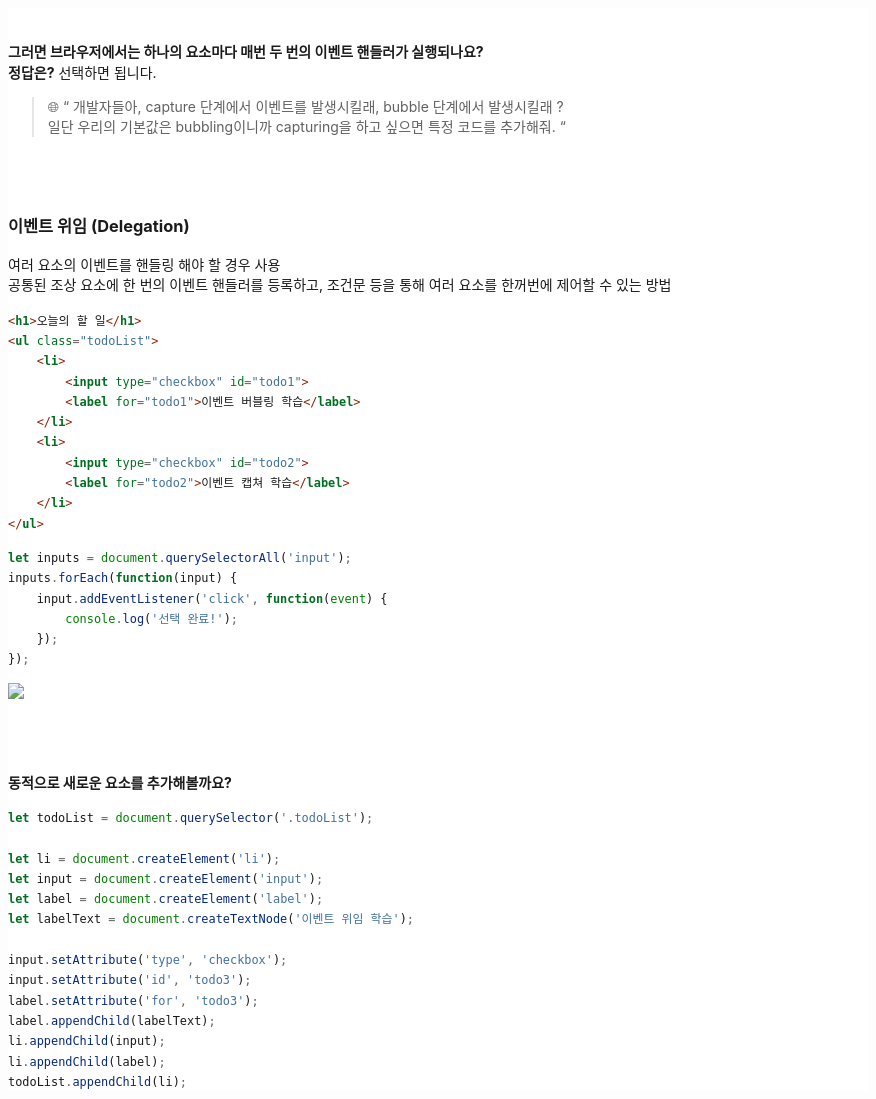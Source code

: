 <br />

**그러면 브라우저에서는 하나의 요소마다 매번 두 번의 이벤트 핸들러가 실행되나요?**<br />
**정답은?** 선택하면 됩니다.

> 🌐 “ 개발자들아, capture 단계에서 이벤트를 발생시킬래, bubble 단계에서 발생시킬래 ?<br />일단 우리의 기본값은 bubbling이니까 capturing을 하고 싶으면 특정 코드를 추가해줘. “

<br /><br />

### 이벤트 위임 (Delegation)

여러 요소의 이벤트를 핸들링 해야 할 경우 사용<br />
공통된 조상 요소에 한 번의 이벤트 핸들러를 등록하고, 조건문 등을 통해 여러 요소를 한꺼번에 제어할 수 있는 방법

```html
<h1>오늘의 할 일</h1>
<ul class="todoList">
	<li>
		<input type="checkbox" id="todo1">
		<label for="todo1">이벤트 버블링 학습</label>
	</li>
	<li>
		<input type="checkbox" id="todo2">
		<label for="todo2">이벤트 캡쳐 학습</label>
	</li>
</ul>
```

```jsx
let inputs = document.querySelectorAll('input');
inputs.forEach(function(input) {
	input.addEventListener('click', function(event) {
		console.log('선택 완료!');
	});
});
```

<img width="800" src="https://github.com/CS-TeamStudy/CS_Study_for_Interview/assets/116873887/d2357d86-4b77-4129-a0c4-51422abc8433">

<br /><br />

**동적으로 새로운 요소를 추가해볼까요?**
```jsx
let todoList = document.querySelector('.todoList');

let li = document.createElement('li');
let input = document.createElement('input');
let label = document.createElement('label');
let labelText = document.createTextNode('이벤트 위임 학습');

input.setAttribute('type', 'checkbox');
input.setAttribute('id', 'todo3');
label.setAttribute('for', 'todo3');
label.appendChild(labelText);
li.appendChild(input);
li.appendChild(label);
todoList.appendChild(li);
```
